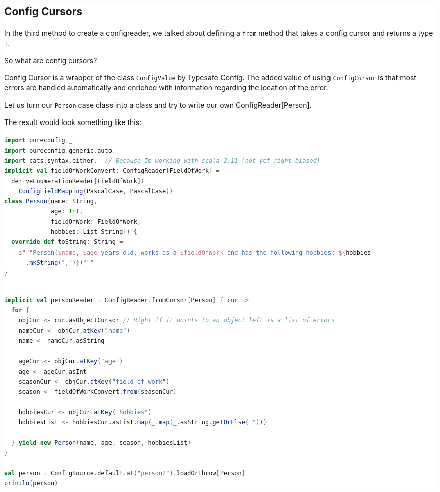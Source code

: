 

## Config Cursors

In the third method to create a configreader, we talked about defining a `from` method that takes a config cursor and returns a type `T`.

So what are config cursors?



Config Cursor is a wrapper of the class ``ConfigValue`` by Typesafe Config. The added value of using `ConfigCursor` is that most errors are handled automatically and enriched with information regarding the location of the error.

Let us turn our `Person` case class into a class and try to write our own ConfigReader[Person].



The result would look something like this:

```scala
import pureconfig._
import pureconfig.generic.auto._
import cats.syntax.either._ // Because Im working with scala 2.11 (not yet right biased)
implicit val fieldOfWorkConvert: ConfigReader[FieldOfWork] =
  deriveEnumerationReader[FieldOfWork](
    ConfigFieldMapping(PascalCase, PascalCase))
class Person(name: String,
             age: Int,
             fieldOfWork: FieldOfWork,
             hobbies: List[String]) {
  override def toString: String =
    s"""Person($name, $age years old, works as a $fieldOfWork and has the following hobbies: ${hobbies
      .mkString(",")})"""
}
```



```scala

implicit val personReader = ConfigReader.fromCursor[Person] { cur =>
  for {
    objCur <- cur.asObjectCursor // Right if it points to an object left is a list of errors
    nameCur <- objCur.atKey("name")
    name <- nameCur.asString

    ageCur <- objCur.atKey("age")
    age <- ageCur.asInt
    seasonCur <- objCur.atKey("field-of-work")
    season <- fieldOfWorkConvert.from(seasonCur)

    hobbiesCur <- objCur.atKey("hobbies")
    hobbiesList <- hobbiesCur.asList.map(_.map(_.asString.getOrElse("")))

  } yield new Person(name, age, season, hobbiesList)
}

val person = ConfigSource.default.at("person2").loadOrThrow[Person]
println(person)

```
